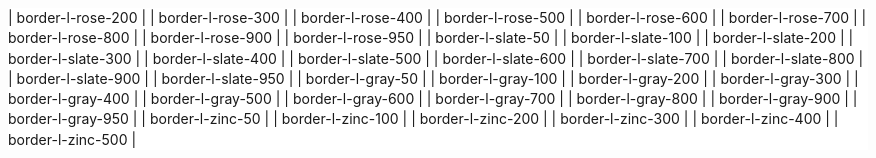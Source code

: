 | border-l-rose-200 |
| border-l-rose-300 |
| border-l-rose-400 |
| border-l-rose-500 |
| border-l-rose-600 |
| border-l-rose-700 |
| border-l-rose-800 |
| border-l-rose-900 |
| border-l-rose-950 |
| border-l-slate-50 |
| border-l-slate-100 |
| border-l-slate-200 |
| border-l-slate-300 |
| border-l-slate-400 |
| border-l-slate-500 |
| border-l-slate-600 |
| border-l-slate-700 |
| border-l-slate-800 |
| border-l-slate-900 |
| border-l-slate-950 |
| border-l-gray-50 |
| border-l-gray-100 |
| border-l-gray-200 |
| border-l-gray-300 |
| border-l-gray-400 |
| border-l-gray-500 |
| border-l-gray-600 |
| border-l-gray-700 |
| border-l-gray-800 |
| border-l-gray-900 |
| border-l-gray-950 |
| border-l-zinc-50 |
| border-l-zinc-100 |
| border-l-zinc-200 |
| border-l-zinc-300 |
| border-l-zinc-400 |
| border-l-zinc-500 |